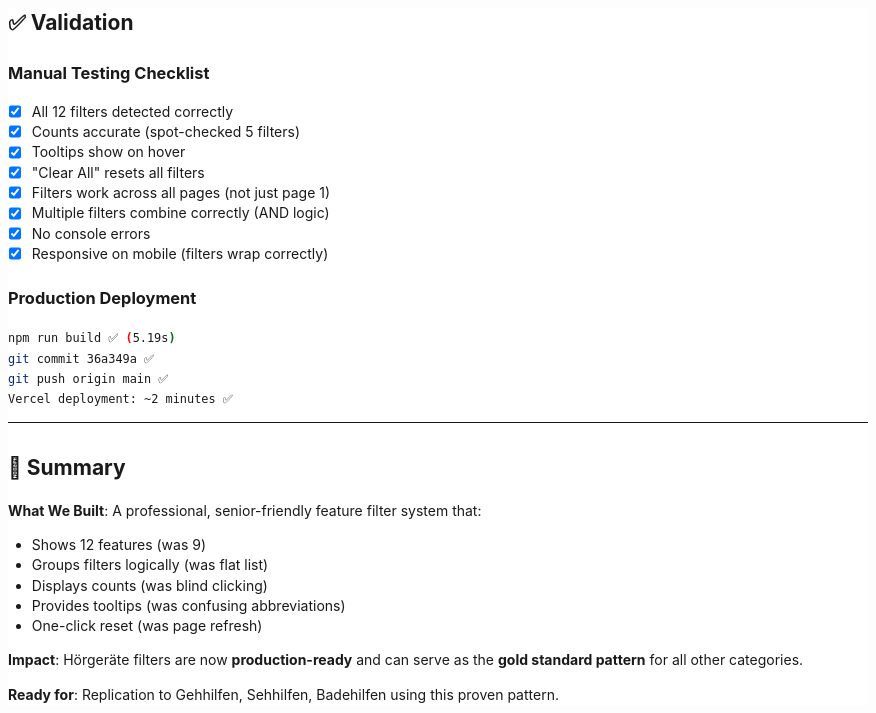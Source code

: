 ## ✅ Validation

### Manual Testing Checklist
- [x] All 12 filters detected correctly
- [x] Counts accurate (spot-checked 5 filters)
- [x] Tooltips show on hover
- [x] "Clear All" resets all filters
- [x] Filters work across all pages (not just page 1)
- [x] Multiple filters combine correctly (AND logic)
- [x] No console errors
- [x] Responsive on mobile (filters wrap correctly)

### Production Deployment
```bash
npm run build ✅ (5.19s)
git commit 36a349a ✅
git push origin main ✅
Vercel deployment: ~2 minutes ✅
```

---

## 🎉 Summary

**What We Built**: A professional, senior-friendly feature filter system that:
- Shows 12 features (was 9)
- Groups filters logically (was flat list)
- Displays counts (was blind clicking)
- Provides tooltips (was confusing abbreviations)
- One-click reset (was page refresh)

**Impact**: Hörgeräte filters are now **production-ready** and can serve as the **gold standard pattern** for all other categories.

**Ready for**: Replication to Gehhilfen, Sehhilfen, Badehilfen using this proven pattern.

